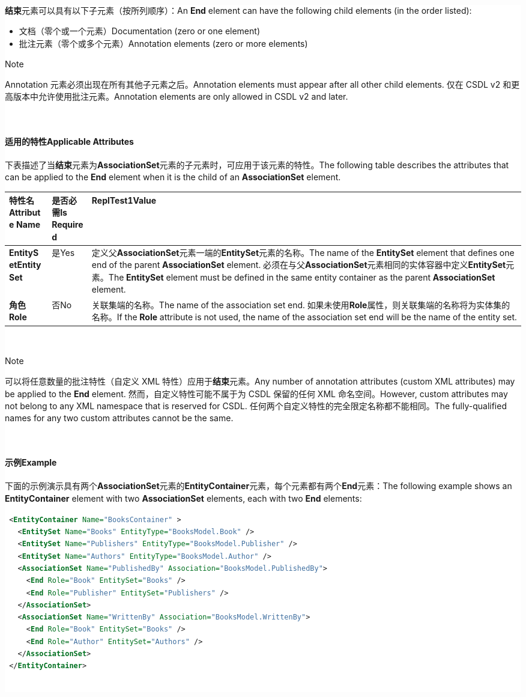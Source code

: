 <span data-ttu-id="c14b4-362">**结束**元素可以具有以下子元素（按所列顺序）：</span><span class="sxs-lookup"><span data-stu-id="c14b4-362">An **End** element can have the following child elements (in the order listed):</span></span>

-   <span data-ttu-id="c14b4-363">文档（零个或一个元素）</span><span class="sxs-lookup"><span data-stu-id="c14b4-363">Documentation (zero or one element)</span></span>
-   <span data-ttu-id="c14b4-364">批注元素（零个或多个元素）</span><span class="sxs-lookup"><span data-stu-id="c14b4-364">Annotation elements (zero or more elements)</span></span>

> [!NOTE]
> <span data-ttu-id="c14b4-365">Annotation 元素必须出现在所有其他子元素之后。</span><span class="sxs-lookup"><span data-stu-id="c14b4-365">Annotation elements must appear after all other child elements.</span></span> <span data-ttu-id="c14b4-366">仅在 CSDL v2 和更高版本中允许使用批注元素。</span><span class="sxs-lookup"><span data-stu-id="c14b4-366">Annotation elements are only allowed in CSDL v2 and later.</span></span>

 

#### <a name="applicable-attributes"></a><span data-ttu-id="c14b4-367">适用的特性</span><span class="sxs-lookup"><span data-stu-id="c14b4-367">Applicable Attributes</span></span>

<span data-ttu-id="c14b4-368">下表描述了当**结束**元素为**AssociationSet**元素的子元素时，可应用于该元素的特性。</span><span class="sxs-lookup"><span data-stu-id="c14b4-368">The following table describes the attributes that can be applied to the **End** element when it is the child of an **AssociationSet** element.</span></span>

| <span data-ttu-id="c14b4-369">特性名</span><span class="sxs-lookup"><span data-stu-id="c14b4-369">Attribute Name</span></span> | <span data-ttu-id="c14b4-370">是否必需</span><span class="sxs-lookup"><span data-stu-id="c14b4-370">Is Required</span></span> | <span data-ttu-id="c14b4-371">ReplTest1</span><span class="sxs-lookup"><span data-stu-id="c14b4-371">Value</span></span>                                                                                                                                                                                                                 |
|:---------------|:------------|:----------------------------------------------------------------------------------------------------------------------------------------------------------------------------------------------------------------------|
| <span data-ttu-id="c14b4-372">**EntitySet**</span><span class="sxs-lookup"><span data-stu-id="c14b4-372">**EntitySet**</span></span>  | <span data-ttu-id="c14b4-373">是</span><span class="sxs-lookup"><span data-stu-id="c14b4-373">Yes</span></span>         | <span data-ttu-id="c14b4-374">定义父**AssociationSet**元素一端的**EntitySet**元素的名称。</span><span class="sxs-lookup"><span data-stu-id="c14b4-374">The name of the **EntitySet** element that defines one end of the parent **AssociationSet** element.</span></span> <span data-ttu-id="c14b4-375">必须在与父**AssociationSet**元素相同的实体容器中定义**EntitySet**元素。</span><span class="sxs-lookup"><span data-stu-id="c14b4-375">The **EntitySet** element must be defined in the same entity container as the parent **AssociationSet** element.</span></span> |
| <span data-ttu-id="c14b4-376">**角色**</span><span class="sxs-lookup"><span data-stu-id="c14b4-376">**Role**</span></span>       | <span data-ttu-id="c14b4-377">否</span><span class="sxs-lookup"><span data-stu-id="c14b4-377">No</span></span>          | <span data-ttu-id="c14b4-378">关联集端的名称。</span><span class="sxs-lookup"><span data-stu-id="c14b4-378">The name of the association set end.</span></span> <span data-ttu-id="c14b4-379">如果未使用**Role**属性，则关联集端的名称将为实体集的名称。</span><span class="sxs-lookup"><span data-stu-id="c14b4-379">If the **Role** attribute is not used, the name of the association set end will be the name of the entity set.</span></span>                                                                   |

 

> [!NOTE]
> <span data-ttu-id="c14b4-380">可以将任意数量的批注特性（自定义 XML 特性）应用于**结束**元素。</span><span class="sxs-lookup"><span data-stu-id="c14b4-380">Any number of annotation attributes (custom XML attributes) may be applied to the **End** element.</span></span> <span data-ttu-id="c14b4-381">然而，自定义特性可能不属于为 CSDL 保留的任何 XML 命名空间。</span><span class="sxs-lookup"><span data-stu-id="c14b4-381">However, custom attributes may not belong to any XML namespace that is reserved for CSDL.</span></span> <span data-ttu-id="c14b4-382">任何两个自定义特性的完全限定名称都不能相同。</span><span class="sxs-lookup"><span data-stu-id="c14b4-382">The fully-qualified names for any two custom attributes cannot be the same.</span></span>

 

#### <a name="example"></a><span data-ttu-id="c14b4-383">示例</span><span class="sxs-lookup"><span data-stu-id="c14b4-383">Example</span></span>

<span data-ttu-id="c14b4-384">下面的示例演示具有两个**AssociationSet**元素的**EntityContainer**元素，每个元素都有两个**End**元素：</span><span class="sxs-lookup"><span data-stu-id="c14b4-384">The following example shows an **EntityContainer** element with two **AssociationSet** elements, each with two **End** elements:</span></span>

``` xml
 <EntityContainer Name="BooksContainer" >
   <EntitySet Name="Books" EntityType="BooksModel.Book" />
   <EntitySet Name="Publishers" EntityType="BooksModel.Publisher" />
   <EntitySet Name="Authors" EntityType="BooksModel.Author" />
   <AssociationSet Name="PublishedBy" Association="BooksModel.PublishedBy">
     <End Role="Book" EntitySet="Books" />
     <End Role="Publisher" EntitySet="Publishers" />
   </AssociationSet>
   <AssociationSet Name="WrittenBy" Association="BooksModel.WrittenBy">
     <End Role="Book" EntitySet="Books" />
     <End Role="Author" EntitySet="Authors" />
   </AssociationSet>
 </EntityContainer>
```
 